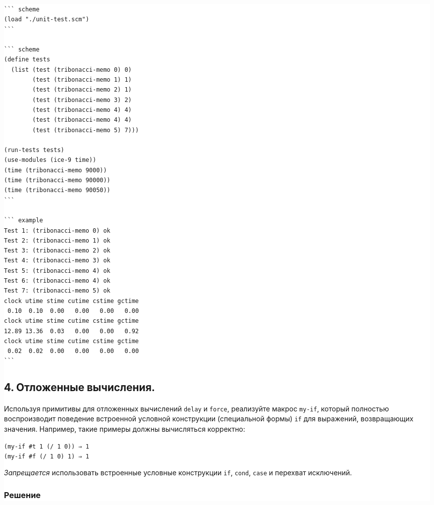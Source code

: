     ``` scheme
    (load "./unit-test.scm")
    ```

    ``` scheme
    (define tests
      (list (test (tribonacci-memo 0) 0)
            (test (tribonacci-memo 1) 1)
            (test (tribonacci-memo 2) 1)
            (test (tribonacci-memo 3) 2)
            (test (tribonacci-memo 4) 4)
            (test (tribonacci-memo 4) 4)
            (test (tribonacci-memo 5) 7)))

    (run-tests tests)
    (use-modules (ice-9 time))
    (time (tribonacci-memo 9000))
    (time (tribonacci-memo 90000))
    (time (tribonacci-memo 90050))
    ```

    ``` example
    Test 1: (tribonacci-memo 0) ok
    Test 2: (tribonacci-memo 1) ok
    Test 3: (tribonacci-memo 2) ok
    Test 4: (tribonacci-memo 3) ok
    Test 5: (tribonacci-memo 4) ok
    Test 6: (tribonacci-memo 4) ok
    Test 7: (tribonacci-memo 5) ok
    clock utime stime cutime cstime gctime
     0.10  0.10  0.00   0.00   0.00   0.00
    clock utime stime cutime cstime gctime
    12.89 13.36  0.03   0.00   0.00   0.92
    clock utime stime cutime cstime gctime
     0.02  0.02  0.00   0.00   0.00   0.00
    ```

## 4. Отложенные вычисления.

Используя примитивы для отложенных вычислений `delay` и `force`,
реализуйте макрос `my-if`, который полностью воспроизводит поведение
встроенной условной конструкции (специальной формы) `if` для выражений,
возвращающих значения. Например, такие примеры должны вычисляться
корректно:

``` example
(my-if #t 1 (/ 1 0)) ⇒ 1
(my-if #f (/ 1 0) 1) ⇒ 1
```

*Запрещается* использовать встроенные условные конструкции `if`, `cond`,
`case` и перехват исключений.

### Решение
